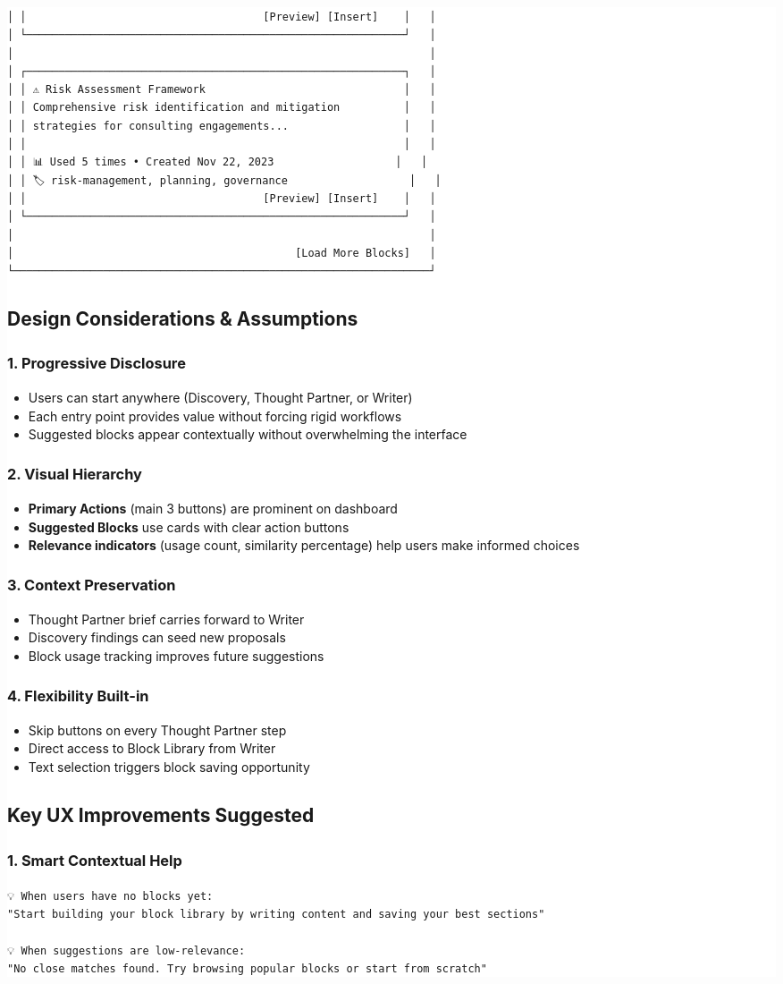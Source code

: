 ```
│ │                                     [Preview] [Insert]    │   │
│ └───────────────────────────────────────────────────────────┘   │
│                                                                 │
│ ┌───────────────────────────────────────────────────────────┐   │
│ │ ⚠️ Risk Assessment Framework                               │   │
│ │ Comprehensive risk identification and mitigation          │   │
│ │ strategies for consulting engagements...                  │   │
│ │                                                           │   │
│ │ 📊 Used 5 times • Created Nov 22, 2023                   │   │
│ │ 🏷️ risk-management, planning, governance                   │   │
│ │                                     [Preview] [Insert]    │   │
│ └───────────────────────────────────────────────────────────┘   │
│                                                                 │
│                                            [Load More Blocks]   │
└─────────────────────────────────────────────────────────────────┘
```

## Design Considerations & Assumptions

### 1. **Progressive Disclosure**
- Users can start anywhere (Discovery, Thought Partner, or Writer)
- Each entry point provides value without forcing rigid workflows
- Suggested blocks appear contextually without overwhelming the interface

### 2. **Visual Hierarchy**
- **Primary Actions** (main 3 buttons) are prominent on dashboard
- **Suggested Blocks** use cards with clear action buttons
- **Relevance indicators** (usage count, similarity percentage) help users make informed choices

### 3. **Context Preservation**
- Thought Partner brief carries forward to Writer
- Discovery findings can seed new proposals
- Block usage tracking improves future suggestions

### 4. **Flexibility Built-in**
- Skip buttons on every Thought Partner step
- Direct access to Block Library from Writer
- Text selection triggers block saving opportunity

## Key UX Improvements Suggested

### 1. **Smart Contextual Help**
```
💡 When users have no blocks yet:
"Start building your block library by writing content and saving your best sections"

💡 When suggestions are low-relevance:
"No close matches found. Try browsing popular blocks or start from scratch"
```
